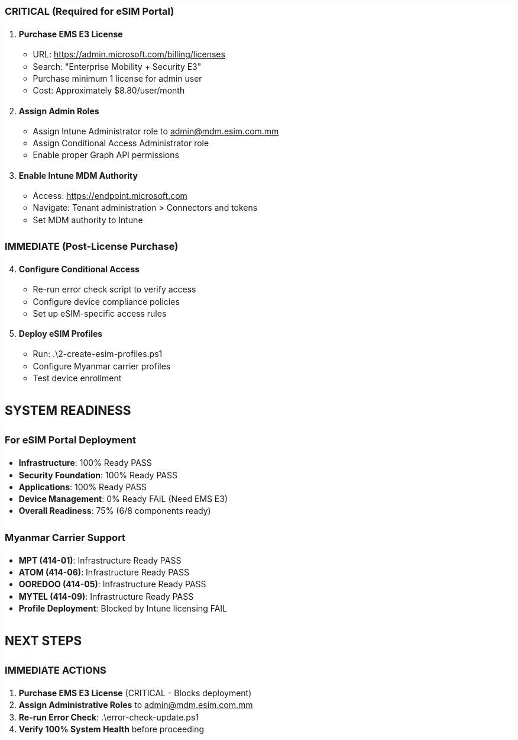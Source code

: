 ### CRITICAL (Required for eSIM Portal)
1. **Purchase EMS E3 License**
   - URL: https://admin.microsoft.com/billing/licenses
   - Search: "Enterprise Mobility + Security E3"
   - Purchase minimum 1 license for admin user
   - Cost: Approximately $8.80/user/month

2. **Assign Admin Roles**
   - Assign Intune Administrator role to admin@mdm.esim.com.mm
   - Assign Conditional Access Administrator role
   - Enable proper Graph API permissions

3. **Enable Intune MDM Authority**
   - Access: https://endpoint.microsoft.com
   - Navigate: Tenant administration > Connectors and tokens
   - Set MDM authority to Intune

### IMMEDIATE (Post-License Purchase)
4. **Configure Conditional Access**
   - Re-run error check script to verify access
   - Configure device compliance policies
   - Set up eSIM-specific access rules

5. **Deploy eSIM Profiles**
   - Run: .\2-create-esim-profiles.ps1
   - Configure Myanmar carrier profiles
   - Test device enrollment

## SYSTEM READINESS

### For eSIM Portal Deployment
- **Infrastructure**: 100% Ready PASS
- **Security Foundation**: 100% Ready PASS
- **Applications**: 100% Ready PASS
- **Device Management**: 0% Ready FAIL (Need EMS E3)
- **Overall Readiness**: 75% (6/8 components ready)

### Myanmar Carrier Support
- **MPT (414-01)**: Infrastructure Ready PASS
- **ATOM (414-06)**: Infrastructure Ready PASS
- **OOREDOO (414-05)**: Infrastructure Ready PASS
- **MYTEL (414-09)**: Infrastructure Ready PASS
- **Profile Deployment**: Blocked by Intune licensing FAIL

## NEXT STEPS

### IMMEDIATE ACTIONS
1. **Purchase EMS E3 License** (CRITICAL - Blocks deployment)
2. **Assign Administrative Roles** to admin@mdm.esim.com.mm
3. **Re-run Error Check**: .\error-check-update.ps1
4. **Verify 100% System Health** before proceeding
